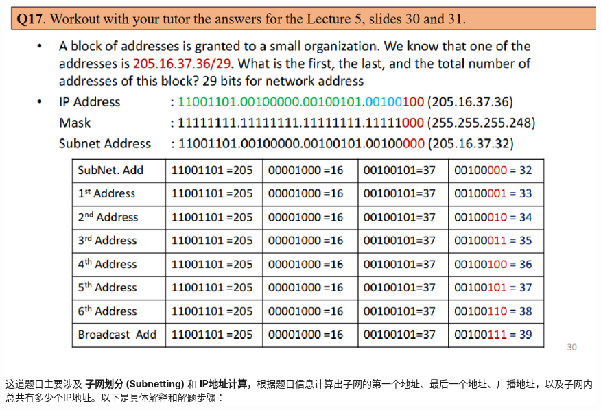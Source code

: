 ![image-20241116194944772](READEME2.assets/image-20241116194944772.png)

这道题目主要涉及 **子网划分 (Subnetting)** 和 **IP地址计算**，根据题目信息计算出子网的第一个地址、最后一个地址、广播地址，以及子网内总共有多少个IP地址。以下是具体解释和解题步骤：
